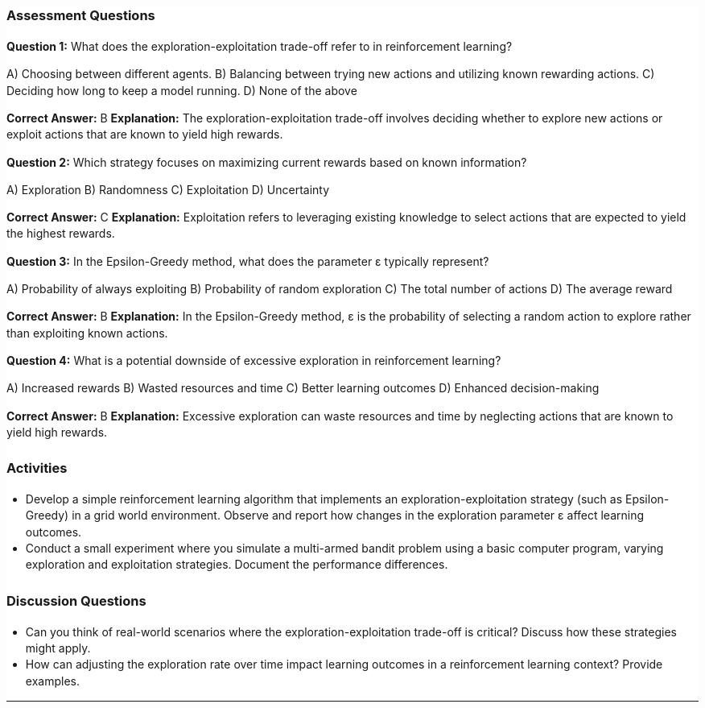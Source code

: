 ### Assessment Questions

**Question 1:** What does the exploration-exploitation trade-off refer to in reinforcement learning?

  A) Choosing between different agents.
  B) Balancing between trying new actions and utilizing known rewarding actions.
  C) Deciding how long to keep a model running.
  D) None of the above

**Correct Answer:** B
**Explanation:** The exploration-exploitation trade-off involves deciding whether to explore new actions or exploit actions that are known to yield high rewards.

**Question 2:** Which strategy focuses on maximizing current rewards based on known information?

  A) Exploration
  B) Randomness
  C) Exploitation
  D) Uncertainty

**Correct Answer:** C
**Explanation:** Exploitation refers to leveraging existing knowledge to select actions that are expected to yield the highest rewards.

**Question 3:** In the Epsilon-Greedy method, what does the parameter ε typically represent?

  A) Probability of always exploiting
  B) Probability of random exploration
  C) The total number of actions
  D) The average reward

**Correct Answer:** B
**Explanation:** In the Epsilon-Greedy method, ε is the probability of selecting a random action to explore rather than exploiting known actions.

**Question 4:** What is a potential downside of excessive exploration in reinforcement learning?

  A) Increased rewards
  B) Wasted resources and time
  C) Better learning outcomes
  D) Enhanced decision-making

**Correct Answer:** B
**Explanation:** Excessive exploration can waste resources and time by neglecting actions that are known to yield high rewards.

### Activities
- Develop a simple reinforcement learning algorithm that implements an exploration-exploitation strategy (such as Epsilon-Greedy) in a grid world environment. Observe and report how changes in the exploration parameter ε affect learning outcomes.
- Conduct a small experiment where you simulate a multi-armed bandit problem using a basic computer program, varying exploration and exploitation strategies. Document the performance differences.

### Discussion Questions
- Can you think of real-world scenarios where the exploration-exploitation trade-off is critical? Discuss how these strategies might apply.
- How can adjusting the exploration rate over time impact learning outcomes in a reinforcement learning context? Provide examples.

---